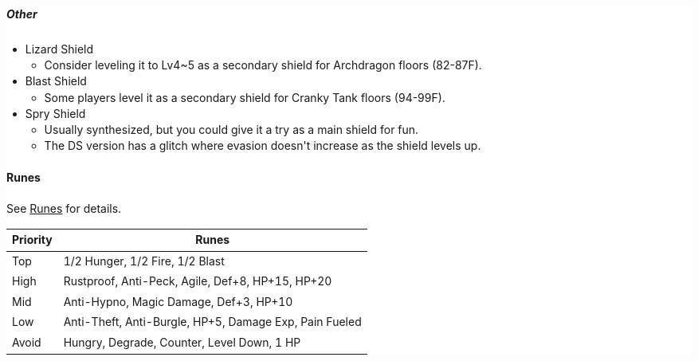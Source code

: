   </li>
</ul>

##### Other

<ul>
  <li><span class="goldText">Lizard Shield</span>
    <ul>
      <li>Consider leveling it to Lv4~5 as a secondary shield for Archdragon floors (82-87F).</li>
    </ul>
  </li>
  <li>Blast Shield
    <ul>
      <li>Some players level it as a secondary shield for Cranky Tank floors (94-99F).</li>
    </ul>
  </li>
  <li>Spry Shield
    <ul>
      <li>Usually synthesized, but you could give it a try as a main shield for fun.</li>
      <li>The DS version has a glitch where evasion doesn't increase as the shield levels up.</li>
    </ul>
  </li>
</ul>

#### Runes

See [Runes](/system/synthesis-runes) for details.

<table>
  <thead>
    <tr>
      <th>Priority</th>
      <th>Runes</th>
    </tr>
  </thead>
  <tbody>
    <tr>
      <td class="highlightRed">Top</td>
      <td>1/2 Hunger, 1/2 Fire, 1/2 Blast</td>
    </tr>
    <tr>
      <td class="highlightPink">High</td>
      <td>Rustproof, Anti-Peck, Agile, Def+8, HP+15, HP+20</td>
    </tr>
    <tr>
      <td class="highlightYellow">Mid</td>
      <td>Anti-Hypno, Magic Damage, Def+3, HP+10</td>
    </tr>
    <tr>
      <td class="highlightLightblue">Low</td>
      <td>Anti-Theft, Anti-Burgle, HP+5, Damage Exp, Pain Fueled</td>
    </tr>
    <tr>
      <td class="highlightGray">Avoid</td>
      <td>Hungry, Degrade, Counter, Level Down, 1 HP</td>
    </tr>
  </tbody>
</table>
